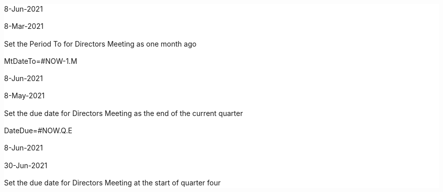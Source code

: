 8-Jun-2021

</td>
		<td class="t2Col" style="vertical-align: top;">

8-Mar-2021

</td>
	</tr>
	<tr class="t1Row">
		<td class="t1Col" style="vertical-align: top;">

Set the Period 
		 To for Directors Meeting as one month ago

</td>
		<td class="t2Col" style="vertical-align: top;">

MtDateTo=#NOW-1.M

</td>
		<td class="t1Col" style="vertical-align: top;">

8-Jun-2021

</td>
		<td class="t2Col" style="vertical-align: top;">

8-May-2021

</td>
	</tr>
	<tr class="t2Row">
		<td class="t1Col" style="vertical-align: top;">

Set the due date 
		 for Directors Meeting as the end of the current quarter

</td>
		<td class="t2Col" style="vertical-align: top;">

DateDue=#NOW.Q.E

</td>
		<td class="t1Col" style="vertical-align: top;">

8-Jun-2021

</td>
		<td class="t2Col" style="vertical-align: top;">

30-Jun-2021

</td>
	</tr>
	<tr class="t1Row">
		<td class="t1Col" style="vertical-align: top;">

Set the due date 
		 for Directors Meeting at the start of quarter four
